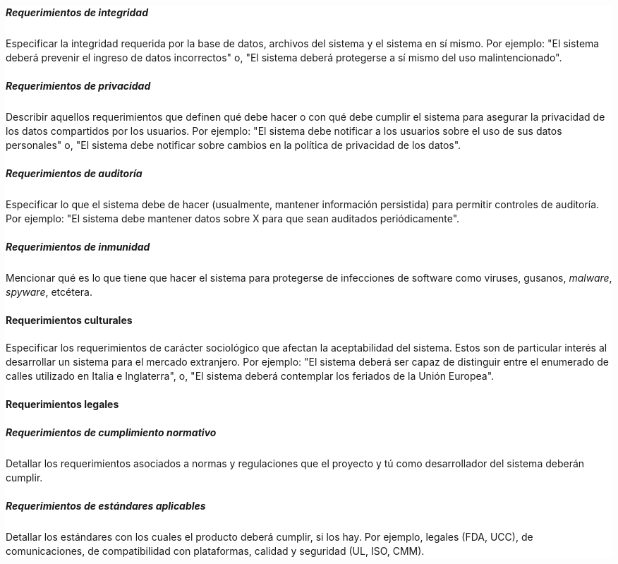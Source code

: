 ##### Requerimientos de integridad

Especificar la integridad requerida por la base de datos, archivos del sistema y
el sistema en sí mismo. Por ejemplo: "El sistema deberá prevenir el ingreso de
datos incorrectos" o, "El sistema deberá protegerse a sí mismo del uso
malintencionado".

##### Requerimientos de privacidad

Describir aquellos requerimientos que definen qué debe hacer o con qué debe
cumplir el sistema para asegurar la privacidad de los datos compartidos por los
usuarios. Por ejemplo: "El sistema debe notificar a los usuarios sobre el uso
de sus datos personales" o, "El sistema debe notificar sobre cambios en la
política de privacidad de los datos".

##### Requerimientos de auditoría

Especificar lo que el sistema debe de hacer (usualmente, mantener información
persistida) para permitir controles de auditoría. Por ejemplo: "El sistema debe
mantener datos sobre X para que sean auditados periódicamente".

##### Requerimientos de inmunidad

Mencionar qué es lo que tiene que hacer el sistema para protegerse de
infecciones de software como viruses, gusanos, *malware*, *spyware*, etcétera.

#### Requerimientos culturales

Especificar los requerimientos de carácter sociológico que afectan la
aceptabilidad del sistema. Estos son de particular interés al desarrollar un
sistema para el mercado extranjero. Por ejemplo: "El sistema deberá ser capaz de
distinguir entre el enumerado de calles utilizado en Italia e Inglaterra", o,
"El sistema deberá contemplar los feriados de la Unión Europea".

#### Requerimientos legales

##### Requerimientos de cumplimiento normativo

Detallar los requerimientos asociados a normas y regulaciones que el proyecto y
tú como desarrollador del sistema deberán cumplir.

##### Requerimientos de estándares aplicables

Detallar los estándares con los cuales el producto deberá cumplir, si los hay.
Por ejemplo, legales (FDA, UCC), de comunicaciones, de compatibilidad con
plataformas, calidad y seguridad (UL, ISO, CMM).

[^1]: Evans, E. (2003). Domain-Driven Design. Addison-Wesley Professional.
